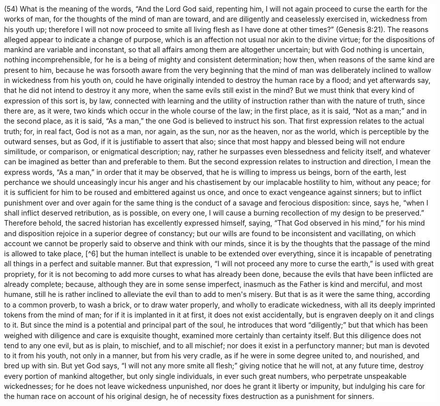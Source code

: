 <span id="v54">(54)</span> What is the meaning of the words, “And the Lord God said, repenting him, I will not again proceed to curse the earth for the works of man, for the thoughts of the mind of man are toward, and are diligently and ceaselessly exercised in, wickedness from his youth up; therefore I will not now proceed to smite all living flesh as I have done at other times?” (Genesis 8:21). The reasons alleged appear to indicate a change of purpose, which is an affection not usual nor akin to the divine virtue; for the dispositions of mankind are variable and inconstant, so that all affairs among them are altogether uncertain; but with God nothing is uncertain, nothing incomprehensible, for he is a being of mighty and consistent determination; how then, when reasons of the same kind are present to him, because he was forsooth aware from the very beginning that the mind of man was deliberately inclined to wallow in wickedness from his youth on, could he have originally intended to destroy the human race by a flood; and yet afterwards say, that he did not intend to destroy it any more, when the same evils still exist in the mind? But we must think that every kind of expression of this sort is, by law, connected with learning and the utility of instruction rather than with the nature of truth, since there are, as it were, two kinds which occur in the whole course of the law; in the first place, as it is said, “Not as a man;” and in the second place, as it is said, “As a man,” the one God is believed to instruct his son. That first expression relates to the actual truth; for, in real fact, God is not as a man, nor again, as the sun, nor as the heaven, nor as the world, which is perceptible by the outward senses, but as God, if it is justifiable to assert that also; since that most happy and blessed being will not endure similitude, or comparison, or enigmatical description; nay, rather he surpasses even blessedness and felicity itself, and whatever can be imagined as better than and preferable to them. But the second expression relates to instruction and direction, I mean the express words, “As a man,” in order that it may be observed, that he is willing to impress us beings, born of the earth, lest perchance we should unceasingly incur his anger and his chastisement by our implacable hostility to him, without any peace; for it is sufficient for him to be roused and embittered against us once, and once to exact vengeance against sinners; but to inflict punishment over and over again for the same thing is the conduct of a savage and ferocious disposition: since, says he, “when I shall inflict deserved retribution, as is possible, on every one, I will cause a burning recollection of my design to be preserved.” Therefore behold, the sacred historian has excellently expressed himself, saying, “That God observed in his mind,” for his mind and disposition rejoice in a superior degree of constancy; but our wills are found to be inconsistent and vacillating, on which account we cannot be properly said to observe and think with our minds, since it is by the thoughts that the passage of the mind is allowed to take place, [^6] but the human intellect is unable to be extended over everything, since it is incapable of penetrating all things in a perfect and suitable manner. But that expression, “I will not proceed any more to curse the earth,” is used with great propriety, for it is not becoming to add more curses to what has already been done, because the evils that have been inflicted are already complete; because, although they are in some sense imperfect, inasmuch as the Father is kind and merciful, and most humane, still he is rather inclined to alleviate the evil than to add to men's misery. But that is as it were the same thing, according to a common proverb, to wash a brick, or to draw water properly, and wholly to eradicate wickedness, with all its deeply imprinted tokens from the mind of man; for if it is implanted in it at first, it does not exist accidentally, but is engraven deeply on it and clings to it. But since the mind is a potential and principal part of the soul, he introduces that word “diligently;” but that which has been weighed with diligence and care is exquisite thought, examined more certainly than certainty itself. But this diligence does not tend to any one evil, but as is plain, to mischief, and to all mischief; nor does it exist in a perfunctory manner; but man is devoted to it from his youth, not only in a manner, but from his very cradle, as if he were in some degree united to, and nourished, and bred up with sin. But yet God says, “I will not any more smite all flesh;” giving notice that he will not, at any future time, destroy every portion of mankind altogether, but only single individuals, in ever such great numbers, who perpetrate unspeakable wickednesses; for he does not leave wickedness unpunished, nor does he grant it liberty or impunity, but indulging his care for the human race on account of his original design, he of necessity fixes destruction as a punishment for sinners.
